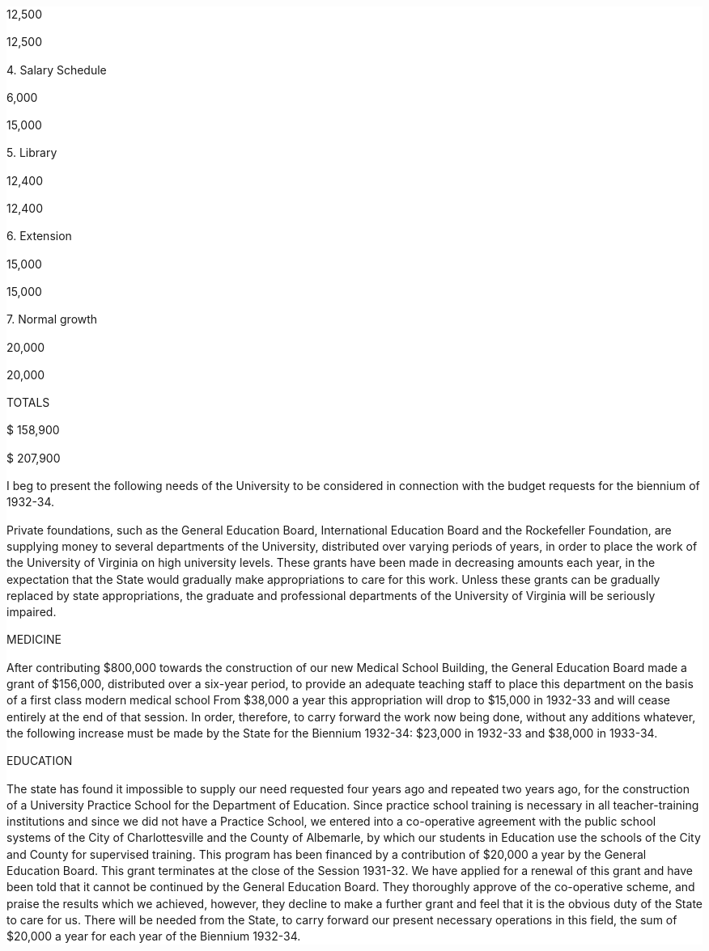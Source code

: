 12,500

12,500

4\. Salary Schedule

6,000

15,000

5\. Library

12,400

12,400

6\. Extension

15,000

15,000

7\. Normal growth

20,000

20,000

TOTALS

$ 158,900

$ 207,900

I beg to present the following needs of the University to be considered in connection with the budget requests for the biennium of 1932-34.

Private foundations, such as the General Education Board, International Education Board and the Rockefeller Foundation, are supplying money to several departments of the University, distributed over varying periods of years, in order to place the work of the University of Virginia on high university levels. These grants have been made in decreasing amounts each year, in the expectation that the State would gradually make appropriations to care for this work. Unless these grants can be gradually replaced by state appropriations, the graduate and professional departments of the University of Virginia will be seriously impaired.

MEDICINE

After contributing $800,000 towards the construction of our new Medical School Building, the General Education Board made a grant of $156,000, distributed over a six-year period, to provide an adequate teaching staff to place this department on the basis of a first class modern medical school From $38,000 a year this appropriation will drop to $15,000 in 1932-33 and will cease entirely at the end of that session. In order, therefore, to carry forward the work now being done, without any additions whatever, the following increase must be made by the State for the Biennium 1932-34: $23,000 in 1932-33 and $38,000 in 1933-34.

EDUCATION

The state has found it impossible to supply our need requested four years ago and repeated two years ago, for the construction of a University Practice School for the Department of Education. Since practice school training is necessary in all teacher-training institutions and since we did not have a Practice School, we entered into a co-operative agreement with the public school systems of the City of Charlottesville and the County of Albemarle, by which our students in Education use the schools of the City and County for supervised training. This program has been financed by a contribution of $20,000 a year by the General Education Board. This grant terminates at the close of the Session 1931-32. We have applied for a renewal of this grant and have been told that it cannot be continued by the General Education Board. They thoroughly approve of the co-operative scheme, and praise the results which we achieved, however, they decline to make a further grant and feel that it is the obvious duty of the State to care for us. There will be needed from the State, to carry forward our present necessary operations in this field, the sum of $20,000 a year for each year of the Biennium 1932-34.
